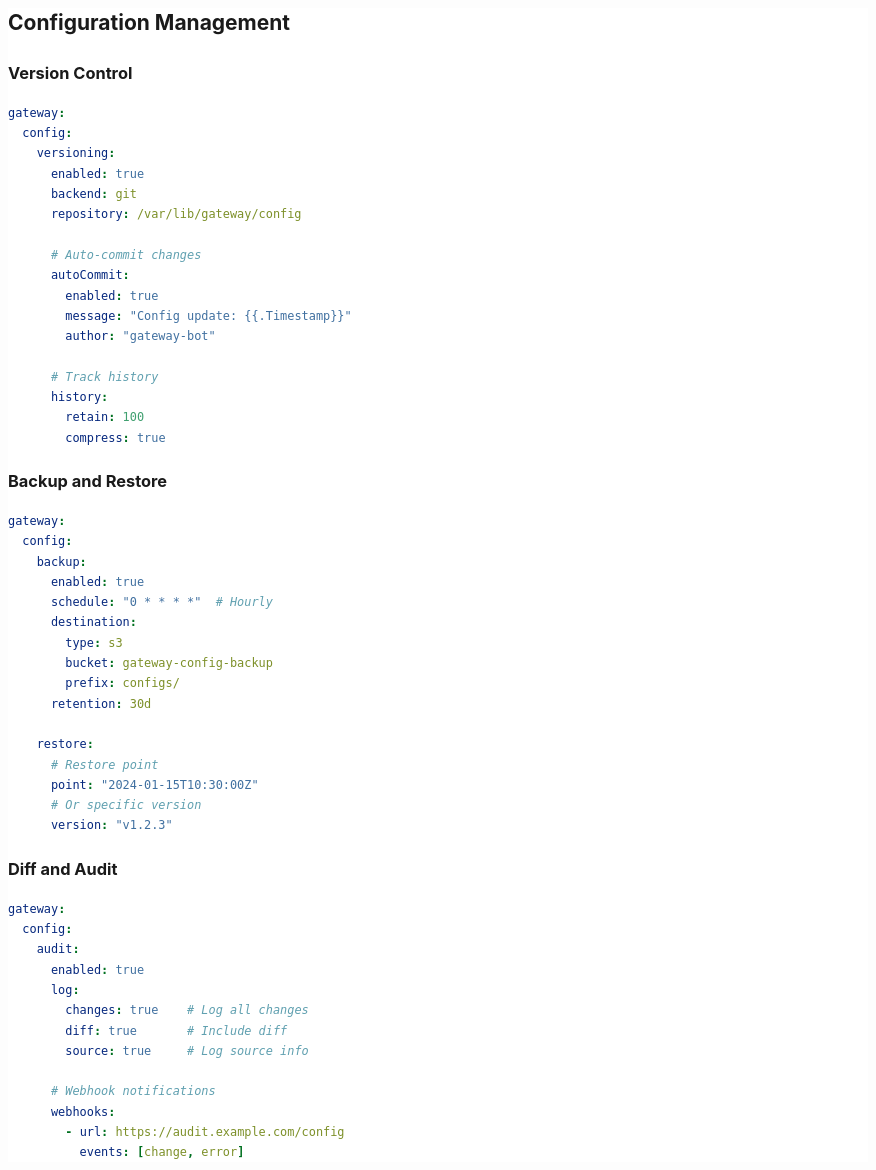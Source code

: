 ## Configuration Management

### Version Control

```yaml
gateway:
  config:
    versioning:
      enabled: true
      backend: git
      repository: /var/lib/gateway/config
      
      # Auto-commit changes
      autoCommit:
        enabled: true
        message: "Config update: {{.Timestamp}}"
        author: "gateway-bot"
        
      # Track history
      history:
        retain: 100
        compress: true
```

### Backup and Restore

```yaml
gateway:
  config:
    backup:
      enabled: true
      schedule: "0 * * * *"  # Hourly
      destination:
        type: s3
        bucket: gateway-config-backup
        prefix: configs/
      retention: 30d
      
    restore:
      # Restore point
      point: "2024-01-15T10:30:00Z"
      # Or specific version
      version: "v1.2.3"
```

### Diff and Audit

```yaml
gateway:
  config:
    audit:
      enabled: true
      log:
        changes: true    # Log all changes
        diff: true       # Include diff
        source: true     # Log source info
      
      # Webhook notifications
      webhooks:
        - url: https://audit.example.com/config
          events: [change, error]
```
